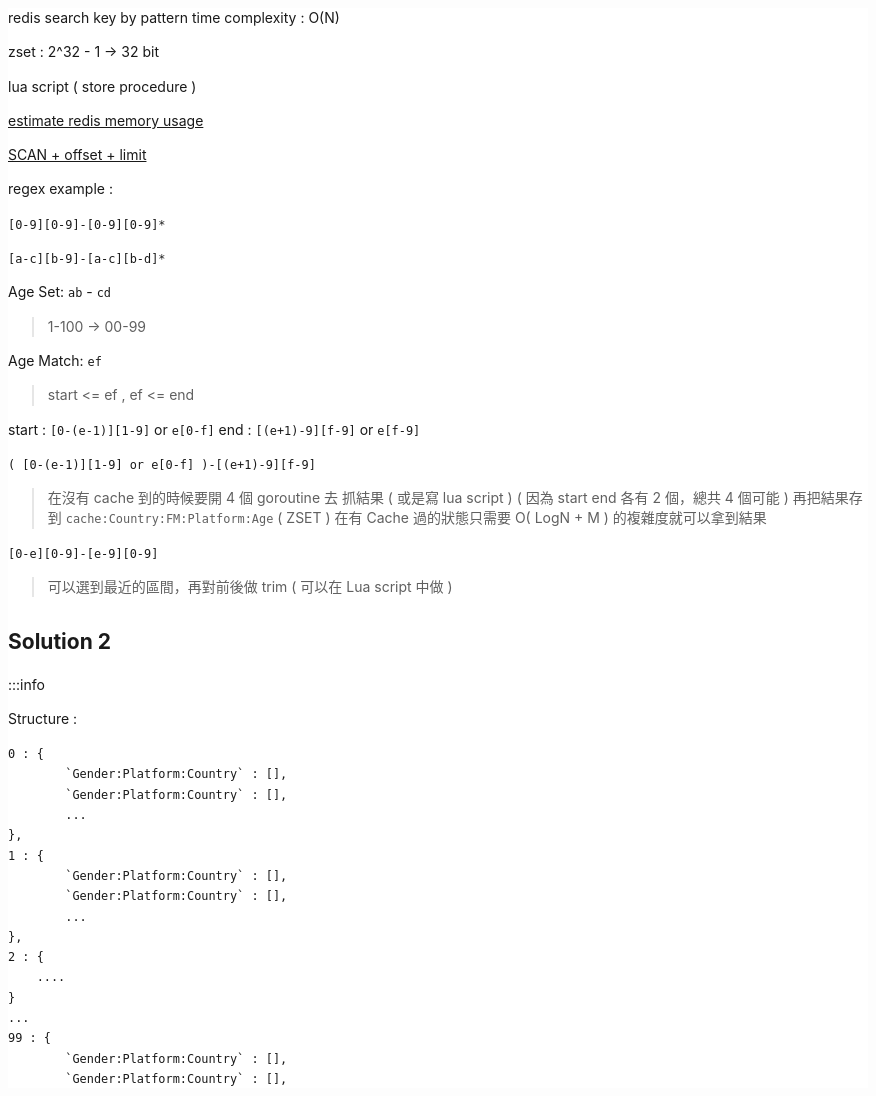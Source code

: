 redis search key by pattern time complexity : O(N)

zset :  2^32 - 1 -> 32 bit
    

lua script ( store procedure )

[estimate redis memory usage](https://lucasmagnum.medium.com/redistip-estimate-the-memory-usage-for-repeated-keys-in-redis-2dc3f163fdab)

[SCAN + offset + limit ](https://jinguoxing.github.io/redis/2018/09/04/redis-scan/)


regex example : 
    
```
[0-9][0-9]-[0-9][0-9]*
```

```
[a-c][b-9]-[a-c][b-d]*
```

Age Set: `ab` - `cd`
> 1-100 -> 00-99

Age Match: `ef`

> start <= ef , ef <= end

start : `[0-(e-1)][1-9]` or `e[0-f]`
end : `[(e+1)-9][f-9]` or `e[f-9]`

```
( [0-(e-1)][1-9] or e[0-f] )-[(e+1)-9][f-9]
```

> 在沒有 cache 到的時候要開 4 個 goroutine 去 抓結果
> ( 或是寫 lua script )
> ( 因為 start end 各有 2 個，總共 4 個可能 )
> 再把結果存到 `cache:Country:FM:Platform:Age` ( ZSET )
> 在有 Cache 過的狀態只需要 O( LogN + M ) 的複雜度就可以拿到結果



```
[0-e][0-9]-[e-9][0-9]
```
> 可以選到最近的區間，再對前後做 trim 
> ( 可以在 Lua script 中做 )

## Solution 2

:::info

Structure : 
```
0 : {
        `Gender:Platform:Country` : [],
        `Gender:Platform:Country` : [],
        ...
},
1 : {
        `Gender:Platform:Country` : [],
        `Gender:Platform:Country` : [],
        ...
},
2 : {
    ....
}
...
99 : {
        `Gender:Platform:Country` : [],
        `Gender:Platform:Country` : [],
```